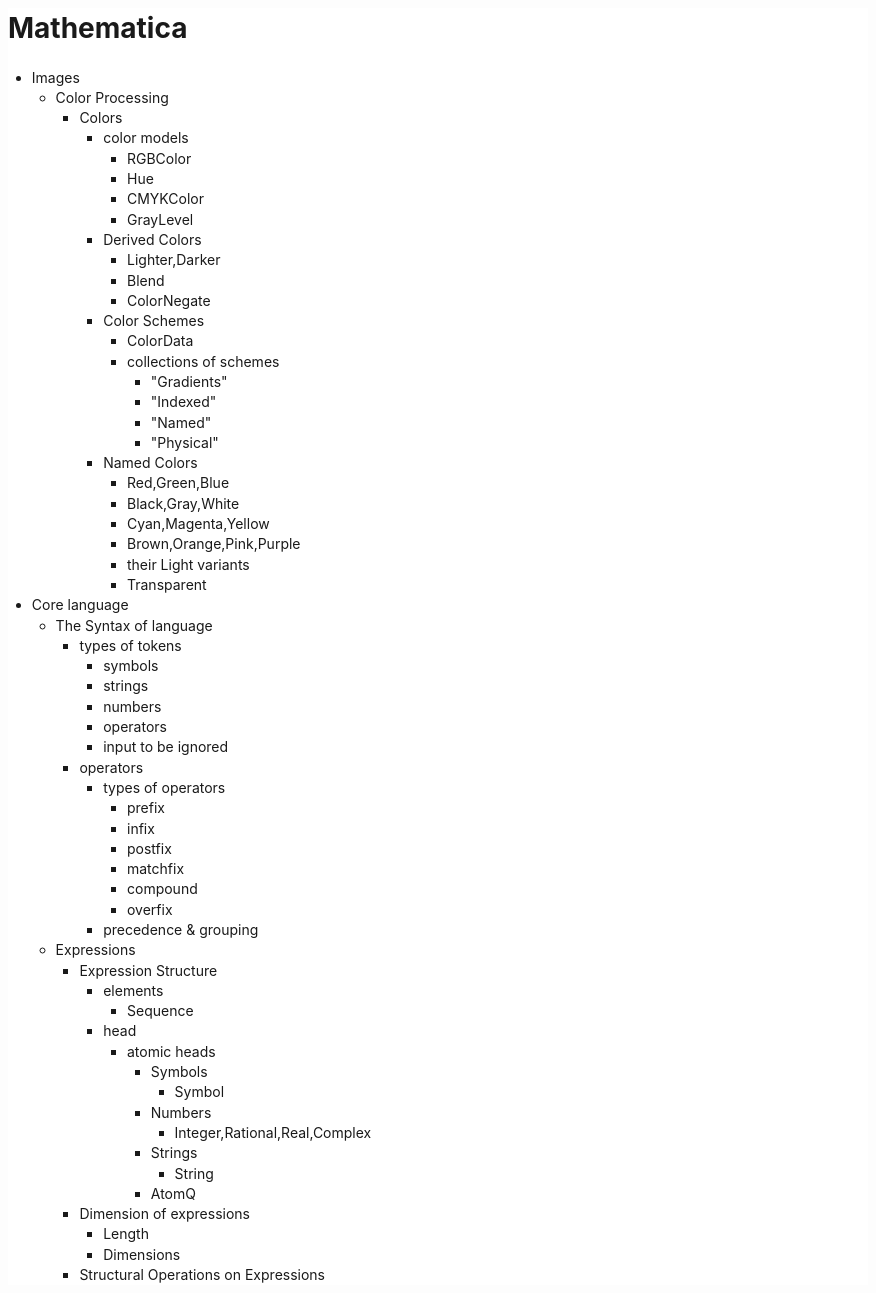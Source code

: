 # Mathematica

- Images
	- Color Processing
		- Colors
			- color models
				- RGBColor
				- Hue
				- CMYKColor
				- GrayLevel
			- Derived Colors
				- Lighter,Darker
				- Blend
				- ColorNegate
			- Color Schemes
				- ColorData
				- collections of schemes
					- "Gradients"
					- "Indexed"
					- "Named"
					- "Physical"
			- Named Colors
				- Red,Green,Blue
				- Black,Gray,White
				- Cyan,Magenta,Yellow
				- Brown,Orange,Pink,Purple
				- their Light variants
				- Transparent
- Core language
	- The Syntax of language
		- types of tokens
			- symbols
			- strings
			- numbers
			- operators
			- input to be ignored
		- operators
			- types of operators
				- prefix
				- infix
				- postfix
				- matchfix
				- compound
				- overfix
			- precedence & grouping
	- Expressions
		- Expression Structure
			- elements
				- Sequence
			- head
				- atomic heads
					- Symbols
						- Symbol
					- Numbers
						- Integer,Rational,Real,Complex
					- Strings
						- String
					- AtomQ
		- Dimension of expressions
			- Length
			- Dimensions
		- Structural Operations on Expressions